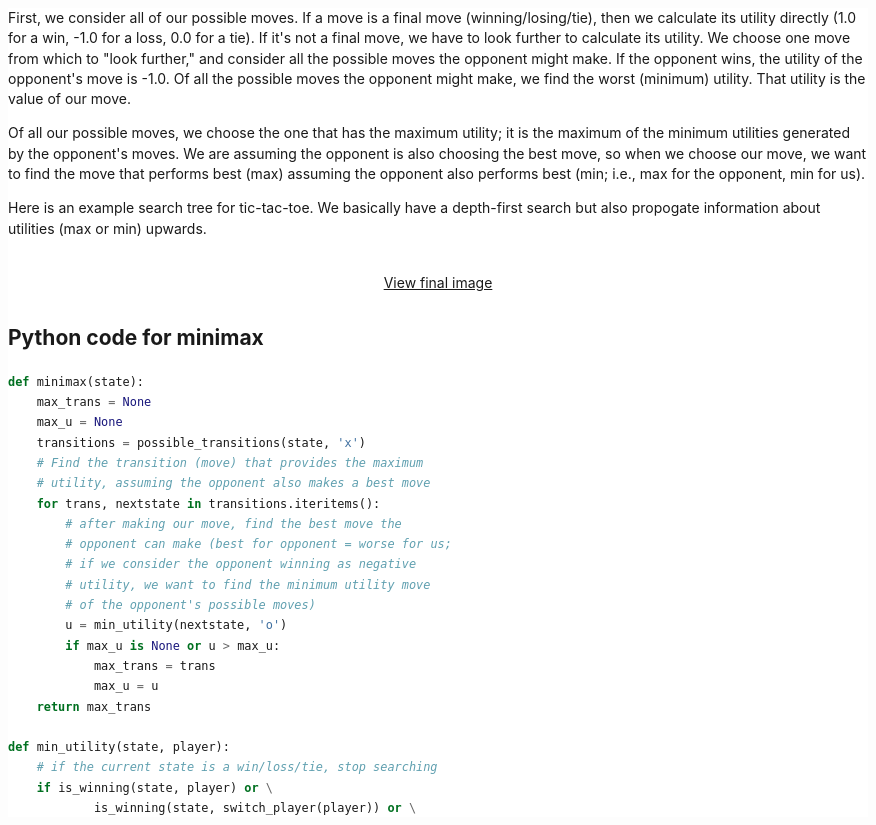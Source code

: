 First, we consider all of our possible moves. If a move is a final
move (winning/losing/tie), then we calculate its utility directly (1.0
for a win, -1.0 for a loss, 0.0 for a tie). If it's not a final move,
we have to look further to calculate its utility. We choose one move
from which to "look further," and consider all the possible moves the
opponent might make. If the opponent wins, the utility of the
opponent's move is -1.0. Of all the possible moves the opponent might
make, we find the worst (minimum) utility. That utility is the value
of our move.

Of all our possible moves, we choose the one that has the maximum
utility; it is the maximum of the minimum utilities generated by the
opponent's moves. We are assuming the opponent is also choosing the
best move, so when we choose our move, we want to find the move that
performs best (max) assuming the opponent also performs best (min;
i.e., max for the opponent, min for us).

Here is an example search tree for tic-tac-toe. We basically have a
depth-first search but also propogate information about utilities (max
or min) upwards.


<div style="text-align: center">
<OBJECT CLASSID="clsid:D27CDB6E-AE6D-11cf-96B8-444553540000" 
WIDTH="474" HEIGHT="550"
CODEBASE="http://active.macromedia.com/flash5/cabs/swflash.cab#version=5,0,0,0">
<PARAM NAME="MOVIE" VALUE="./flash/ttt-minimax-example.swf">
<PARAM NAME="PLAY" VALUE="true">
<PARAM NAME="QUALITY" VALUE="best">
<PARAM NAME="LOOP" VALUE="true">
<EMBED SRC="/flash/ttt-minimax-example.swf" WIDTH="474" HEIGHT="550" PLAY="true" LOOP="true" QUALITY="best" 
PLUGINSPAGE="http://www.macromedia.com/shockwave/download/index.cgi?P1_Prod_Version=ShockwaveFlash"> 
</EMBED>
</OBJECT>
<br/>
<a href="/images/ttt-minimax-example.png">View final image</a>
</div>

## Python code for minimax

~~~ python
def minimax(state):
    max_trans = None
    max_u = None
    transitions = possible_transitions(state, 'x')
    # Find the transition (move) that provides the maximum
    # utility, assuming the opponent also makes a best move
    for trans, nextstate in transitions.iteritems():
        # after making our move, find the best move the
        # opponent can make (best for opponent = worse for us;
        # if we consider the opponent winning as negative
        # utility, we want to find the minimum utility move
        # of the opponent's possible moves)
        u = min_utility(nextstate, 'o')
        if max_u is None or u > max_u:
            max_trans = trans
            max_u = u
    return max_trans

def min_utility(state, player):
    # if the current state is a win/loss/tie, stop searching
    if is_winning(state, player) or \
            is_winning(state, switch_player(player)) or \
~~~